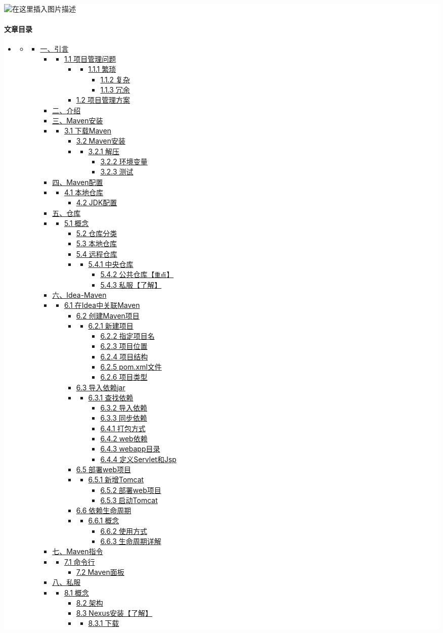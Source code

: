 ![在这里插入图片描述](https://i-blog.csdnimg.cn/blog_migrate/d648abe818e98b0d3ba938eb7c07d2d4.jpeg#pic_center)

#### 文章目录

- - - [一、引言](https://blog.csdn.net/qq_43410878/article/details/123812267#_6)
        - - [1.1 项目管理问题](https://blog.csdn.net/qq_43410878/article/details/123812267#11__10)
            - - [1.1.1 繁琐](https://blog.csdn.net/qq_43410878/article/details/123812267#111__17)
                - [1.1.2 复杂](https://blog.csdn.net/qq_43410878/article/details/123812267#112__21)
                - [1.1.3 冗余](https://blog.csdn.net/qq_43410878/article/details/123812267#113__25)
            - [1.2 项目管理方案](https://blog.csdn.net/qq_43410878/article/details/123812267#12__29)
        - [二、介绍](https://blog.csdn.net/qq_43410878/article/details/123812267#_41)
        - [三、Maven安装](https://blog.csdn.net/qq_43410878/article/details/123812267#Maven_59)
        - - [3.1 下载Maven](https://blog.csdn.net/qq_43410878/article/details/123812267#31_Maven_63)
            - [3.2 Maven安装](https://blog.csdn.net/qq_43410878/article/details/123812267#32_Maven_72)
            - - [3.2.1 解压](https://blog.csdn.net/qq_43410878/article/details/123812267#321__74)
                - [3.2.2 环境变量](https://blog.csdn.net/qq_43410878/article/details/123812267#322__87)
                - [3.2.3 测试](https://blog.csdn.net/qq_43410878/article/details/123812267#323__100)
        - [四、Maven配置](https://blog.csdn.net/qq_43410878/article/details/123812267#Maven_108)
        - - [4.1 本地仓库](https://blog.csdn.net/qq_43410878/article/details/123812267#41__112)
            - [4.2 JDK配置](https://blog.csdn.net/qq_43410878/article/details/123812267#42_JDK_130)
        - [五、仓库](https://blog.csdn.net/qq_43410878/article/details/123812267#_158)
        - - [5.1 概念](https://blog.csdn.net/qq_43410878/article/details/123812267#51__162)
            - [5.2 仓库分类](https://blog.csdn.net/qq_43410878/article/details/123812267#52__168)
            - [5.3 本地仓库](https://blog.csdn.net/qq_43410878/article/details/123812267#53__191)
            - [5.4 远程仓库](https://blog.csdn.net/qq_43410878/article/details/123812267#54__197)
            - - [5.4.1 中央仓库](https://blog.csdn.net/qq_43410878/article/details/123812267#541__199)
                - [5.4.2 公共仓库【`重点`】](https://blog.csdn.net/qq_43410878/article/details/123812267#542__209)
                - [5.4.3 私服【了解】](https://blog.csdn.net/qq_43410878/article/details/123812267#543__230)
        - [六、Idea-Maven](https://blog.csdn.net/qq_43410878/article/details/123812267#IdeaMaven_236)
        - - [6.1 在Idea中关联Maven](https://blog.csdn.net/qq_43410878/article/details/123812267#61_IdeaMaven_240)
            - [6.2 创建Maven项目](https://blog.csdn.net/qq_43410878/article/details/123812267#62_Maven_263)
            - - [6.2.1 新建项目](https://blog.csdn.net/qq_43410878/article/details/123812267#621__265)
                - [6.2.2 指定项目名](https://blog.csdn.net/qq_43410878/article/details/123812267#622__274)
                - [6.2.3 项目位置](https://blog.csdn.net/qq_43410878/article/details/123812267#623__281)
                - [6.2.4 项目结构](https://blog.csdn.net/qq_43410878/article/details/123812267#624__288)
                - [6.2.5 pom.xml文件](https://blog.csdn.net/qq_43410878/article/details/123812267#625_pomxml_307)
                - [6.2.6 项目类型](https://blog.csdn.net/qq_43410878/article/details/123812267#626__383)
            - [6.3 导入依赖jar](https://blog.csdn.net/qq_43410878/article/details/123812267#63_jar_404)
            - - [6.3.1 查找依赖](https://blog.csdn.net/qq_43410878/article/details/123812267#631__412)
                - [6.3.2 导入依赖](https://blog.csdn.net/qq_43410878/article/details/123812267#632__423)
                - [6.3.3 同步依赖](https://blog.csdn.net/qq_43410878/article/details/123812267#633__432)
                - [6.4.1 打包方式](https://blog.csdn.net/qq_43410878/article/details/123812267#641__445)
                - [6.4.2 web依赖](https://blog.csdn.net/qq_43410878/article/details/123812267#642_web_454)
                - [6.4.3 webapp目录](https://blog.csdn.net/qq_43410878/article/details/123812267#643_webapp_490)
                - [6.4.4 定义Servlet和Jsp](https://blog.csdn.net/qq_43410878/article/details/123812267#644_ServletJsp_509)
            - [6.5 部署web项目](https://blog.csdn.net/qq_43410878/article/details/123812267#65_web_516)
            - - [6.5.1 新增Tomcat](https://blog.csdn.net/qq_43410878/article/details/123812267#651_Tomcat_518)
                - [6.5.2 部署web项目](https://blog.csdn.net/qq_43410878/article/details/123812267#652_web_529)
                - [6.5.3 启动Tomcat](https://blog.csdn.net/qq_43410878/article/details/123812267#653_Tomcat_540)
            - [6.6 依赖生命周期](https://blog.csdn.net/qq_43410878/article/details/123812267#66__549)
            - - [6.6.1 概念](https://blog.csdn.net/qq_43410878/article/details/123812267#661__551)
                - [6.6.2 使用方式](https://blog.csdn.net/qq_43410878/article/details/123812267#662__573)
                - [6.6.3 生命周期详解](https://blog.csdn.net/qq_43410878/article/details/123812267#663__602)
        - [七、Maven指令](https://blog.csdn.net/qq_43410878/article/details/123812267#Maven_612)
        - - [7.1 命令行](https://blog.csdn.net/qq_43410878/article/details/123812267#71__616)
            - [7.2 Maven面板](https://blog.csdn.net/qq_43410878/article/details/123812267#72_Maven_646)
        - [八、私服](https://blog.csdn.net/qq_43410878/article/details/123812267#_655)
        - - [8.1 概念](https://blog.csdn.net/qq_43410878/article/details/123812267#81__659)
            - [8.2 架构](https://blog.csdn.net/qq_43410878/article/details/123812267#82__668)
            - [8.3 Nexus安装【了解】](https://blog.csdn.net/qq_43410878/article/details/123812267#83_Nexus_677)
            - - [8.3.1 下载](https://blog.csdn.net/qq_43410878/article/details/123812267#831__679)